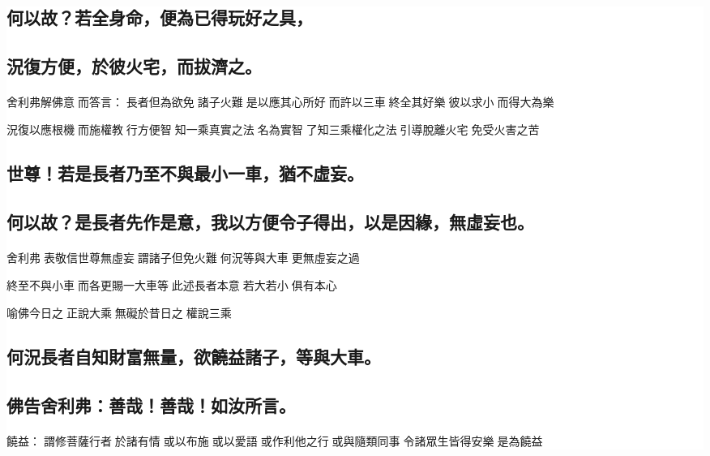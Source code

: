 ## 何以故？若全身命，便為已得玩好之具，
## 況復方便，於彼火宅，而拔濟之。

舍利弗解佛意
而答言：
長者但為欲免
諸子火難
是以應其心所好
而許以三車
終全其好樂
彼以求小
而得大為樂

況復以應根機
而施權教
行方便智
知一乘真實之法
名為實智
了知三乘權化之法
引導脫離火宅
免受火害之苦

## 世尊！若是長者乃至不與最小一車，猶不虛妄。
## 何以故？是長者先作是意，我以方便令子得出，以是因緣，無虛妄也。

舍利弗
表敬信世尊無虛妄
謂諸子但免火難
何況等與大車
更無虛妄之過

終至不與小車
而各更賜一大車等
此述長者本意
若大若小
俱有本心

喻佛今日之
正說大乘
無礙於昔日之
權說三乘

## 何況長者自知財富無量，欲饒益諸子，等與大車。
## 佛告舍利弗：善哉！善哉！如汝所言。

饒益：
謂修菩薩行者
於諸有情
或以布施
或以愛語
或作利他之行
或與隨類同事
令諸眾生皆得安樂
是為饒益
